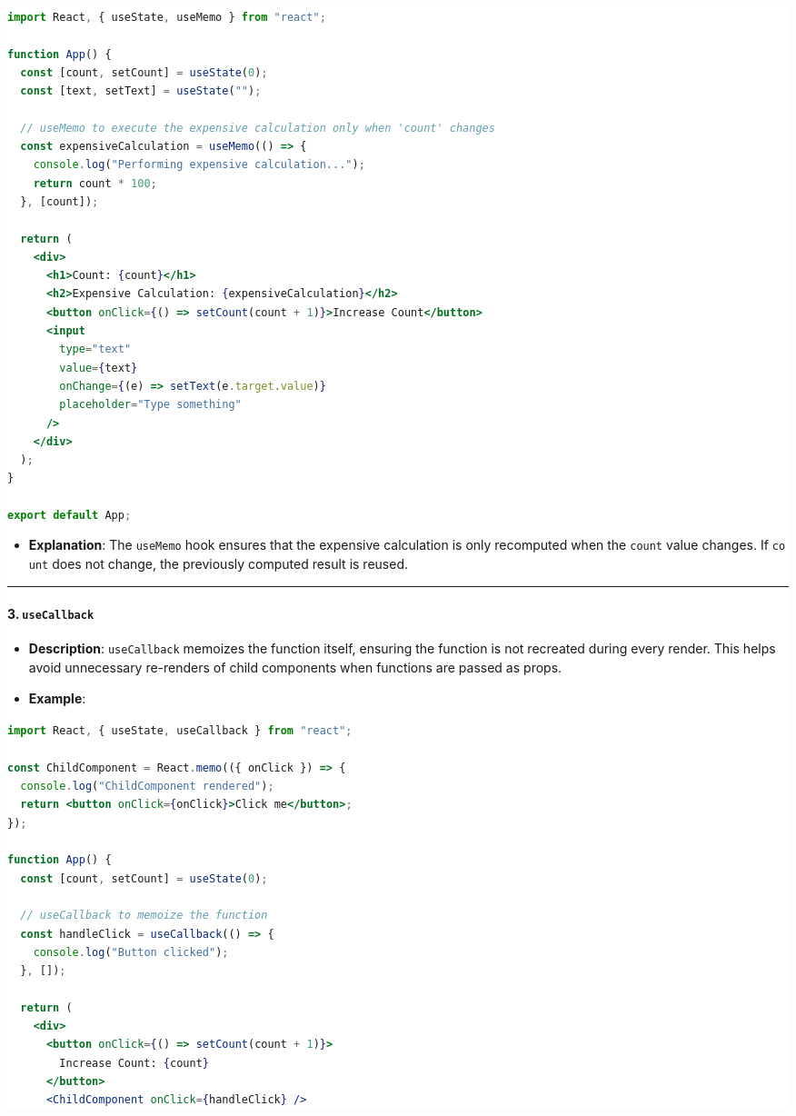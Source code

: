 ```jsx
import React, { useState, useMemo } from "react";

function App() {
  const [count, setCount] = useState(0);
  const [text, setText] = useState("");

  // useMemo to execute the expensive calculation only when 'count' changes
  const expensiveCalculation = useMemo(() => {
    console.log("Performing expensive calculation...");
    return count * 100;
  }, [count]);

  return (
    <div>
      <h1>Count: {count}</h1>
      <h2>Expensive Calculation: {expensiveCalculation}</h2>
      <button onClick={() => setCount(count + 1)}>Increase Count</button>
      <input
        type="text"
        value={text}
        onChange={(e) => setText(e.target.value)}
        placeholder="Type something"
      />
    </div>
  );
}

export default App;
```

- **Explanation**: The `useMemo` hook ensures that the expensive calculation is only recomputed when the `count` value changes. If `count` does not change, the previously computed result is reused.

---

#### 3. **`useCallback`**

- **Description**: `useCallback` memoizes the function itself, ensuring the function is not recreated during every render. This helps avoid unnecessary re-renders of child components when functions are passed as props.

- **Example**:

```jsx
import React, { useState, useCallback } from "react";

const ChildComponent = React.memo(({ onClick }) => {
  console.log("ChildComponent rendered");
  return <button onClick={onClick}>Click me</button>;
});

function App() {
  const [count, setCount] = useState(0);

  // useCallback to memoize the function
  const handleClick = useCallback(() => {
    console.log("Button clicked");
  }, []);

  return (
    <div>
      <button onClick={() => setCount(count + 1)}>
        Increase Count: {count}
      </button>
      <ChildComponent onClick={handleClick} />
```